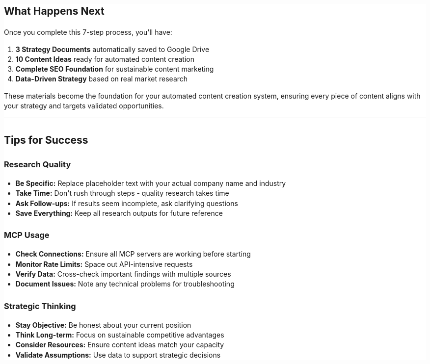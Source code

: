 
## What Happens Next

Once you complete this 7-step process, you'll have:

1. **3 Strategy Documents** automatically saved to Google Drive
2. **10 Content Ideas** ready for automated content creation
3. **Complete SEO Foundation** for sustainable content marketing
4. **Data-Driven Strategy** based on real market research

These materials become the foundation for your automated content creation system, ensuring every piece of content aligns with your strategy and targets validated opportunities.

---

## Tips for Success

### Research Quality

- **Be Specific:** Replace placeholder text with your actual company name and industry
- **Take Time:** Don't rush through steps - quality research takes time
- **Ask Follow-ups:** If results seem incomplete, ask clarifying questions
- **Save Everything:** Keep all research outputs for future reference

### MCP Usage

- **Check Connections:** Ensure all MCP servers are working before starting
- **Monitor Rate Limits:** Space out API-intensive requests
- **Verify Data:** Cross-check important findings with multiple sources
- **Document Issues:** Note any technical problems for troubleshooting

### Strategic Thinking

- **Stay Objective:** Be honest about your current position
- **Think Long-term:** Focus on sustainable competitive advantages
- **Consider Resources:** Ensure content ideas match your capacity
- **Validate Assumptions:** Use data to support strategic decisions 